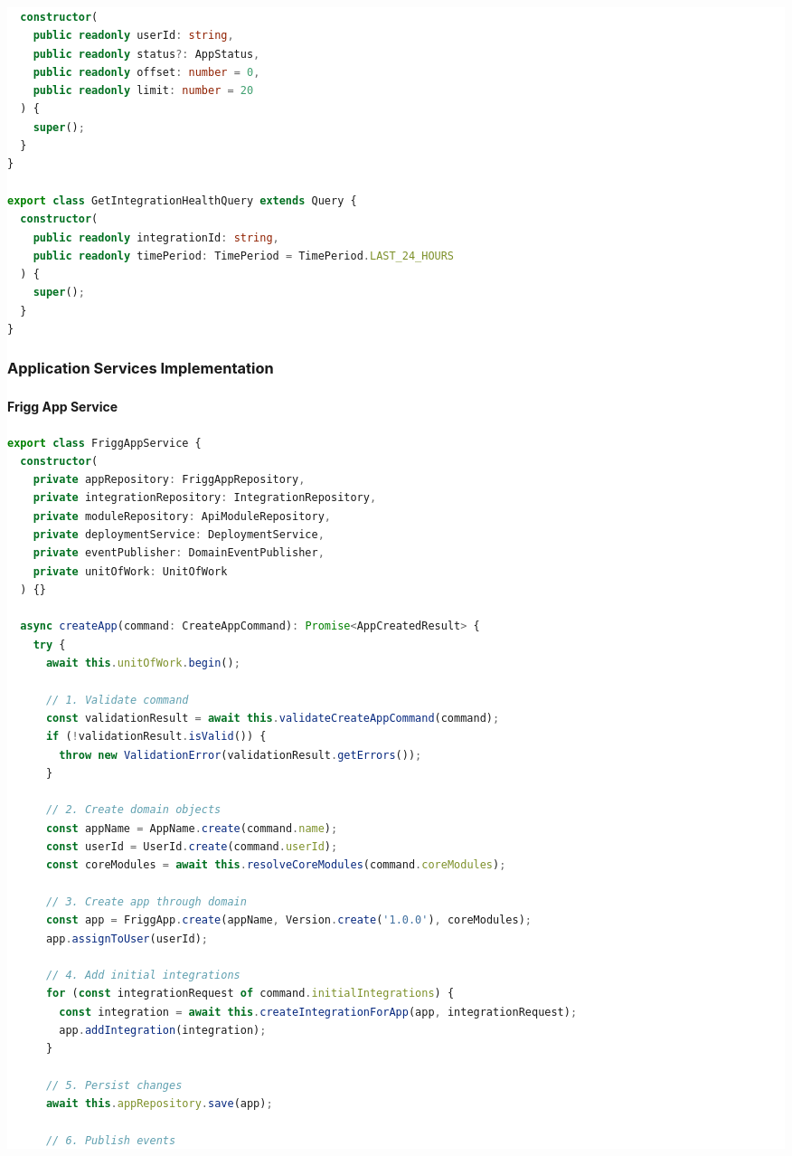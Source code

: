 ```typescript
  constructor(
    public readonly userId: string,
    public readonly status?: AppStatus,
    public readonly offset: number = 0,
    public readonly limit: number = 20
  ) {
    super();
  }
}

export class GetIntegrationHealthQuery extends Query {
  constructor(
    public readonly integrationId: string,
    public readonly timePeriod: TimePeriod = TimePeriod.LAST_24_HOURS
  ) {
    super();
  }
}
```

### Application Services Implementation

#### Frigg App Service
```typescript
export class FriggAppService {
  constructor(
    private appRepository: FriggAppRepository,
    private integrationRepository: IntegrationRepository,
    private moduleRepository: ApiModuleRepository,
    private deploymentService: DeploymentService,
    private eventPublisher: DomainEventPublisher,
    private unitOfWork: UnitOfWork
  ) {}

  async createApp(command: CreateAppCommand): Promise<AppCreatedResult> {
    try {
      await this.unitOfWork.begin();
      
      // 1. Validate command
      const validationResult = await this.validateCreateAppCommand(command);
      if (!validationResult.isValid()) {
        throw new ValidationError(validationResult.getErrors());
      }

      // 2. Create domain objects
      const appName = AppName.create(command.name);
      const userId = UserId.create(command.userId);
      const coreModules = await this.resolveCoreModules(command.coreModules);
      
      // 3. Create app through domain
      const app = FriggApp.create(appName, Version.create('1.0.0'), coreModules);
      app.assignToUser(userId);

      // 4. Add initial integrations
      for (const integrationRequest of command.initialIntegrations) {
        const integration = await this.createIntegrationForApp(app, integrationRequest);
        app.addIntegration(integration);
      }

      // 5. Persist changes
      await this.appRepository.save(app);
      
      // 6. Publish events
```